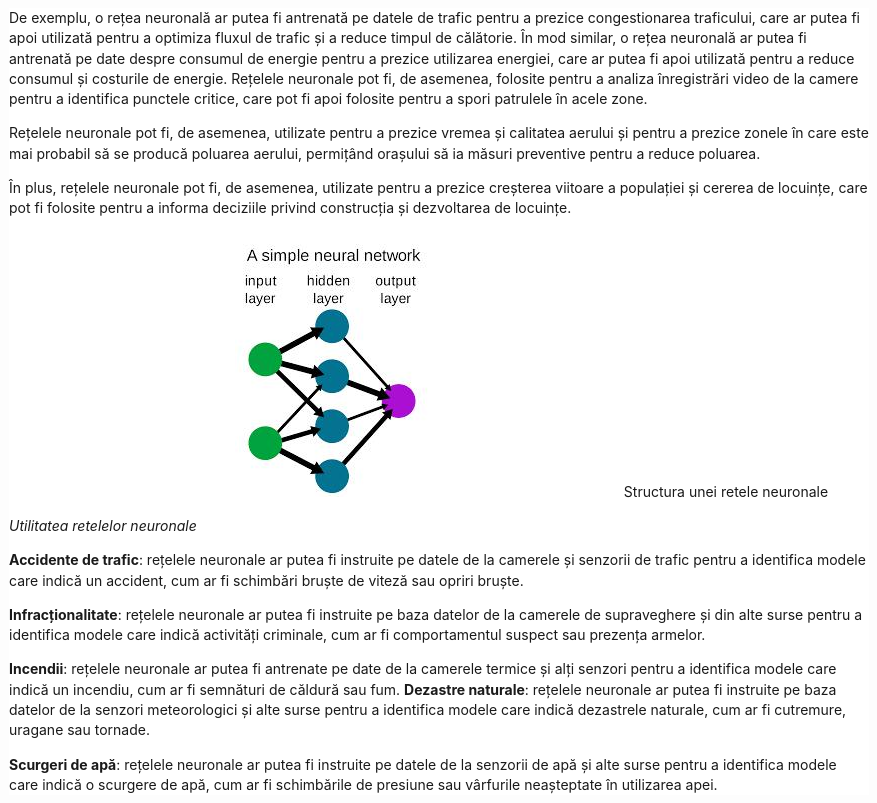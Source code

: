 De exemplu, o rețea neuronală ar putea fi antrenată pe datele de trafic pentru a prezice congestionarea traficului, care ar putea fi apoi utilizată pentru a optimiza fluxul de trafic și a reduce timpul de călătorie. În mod similar, o rețea neuronală ar putea fi antrenată pe date despre consumul de energie pentru a prezice utilizarea energiei, care ar putea fi apoi utilizată pentru a reduce consumul și costurile de energie. Rețelele neuronale pot fi, de asemenea, folosite pentru a analiza înregistrări video de la camere pentru a identifica punctele critice, care pot fi apoi folosite pentru a spori patrulele în acele zone.

Rețelele neuronale pot fi, de asemenea, utilizate pentru a prezice vremea și calitatea aerului și pentru a prezice zonele în care este mai probabil să se producă poluarea aerului, permițând orașului să ia măsuri preventive pentru a reduce poluarea.

În plus, rețelele neuronale pot fi, de asemenea, utilizate pentru a prezice creșterea viitoare a populației și cererea de locuințe, care pot fi folosite pentru a informa deciziile privind construcția și dezvoltarea de locuințe.
<center>

![tripsLayer](img/neural.png)
Structura unei retele neuronale

</center>

_Utilitatea retelelor neuronale_

**Accidente de trafic**: rețelele neuronale ar putea fi instruite pe datele de la camerele și senzorii de trafic pentru a identifica modele care indică un accident, cum ar fi schimbări bruște de viteză sau opriri bruște.

**Infracționalitate**: rețelele neuronale ar putea fi instruite pe baza datelor de la camerele de supraveghere și din alte surse pentru a identifica modele care indică activități criminale, cum ar fi comportamentul suspect sau prezența armelor.

**Incendii**: rețelele neuronale ar putea fi antrenate pe date de la camerele termice și alți senzori pentru a identifica modele care indică un incendiu, cum ar fi semnături de căldură sau fum.
**Dezastre naturale**: rețelele neuronale ar putea fi instruite pe baza datelor de la senzori meteorologici și alte surse pentru a identifica modele care indică dezastrele naturale, cum ar fi cutremure, uragane sau tornade.

**Scurgeri de apă**: rețelele neuronale ar putea fi instruite pe datele de la senzorii de apă și alte surse pentru a identifica modele care indică o scurgere de apă, cum ar fi schimbările de presiune sau vârfurile neașteptate în utilizarea apei.
